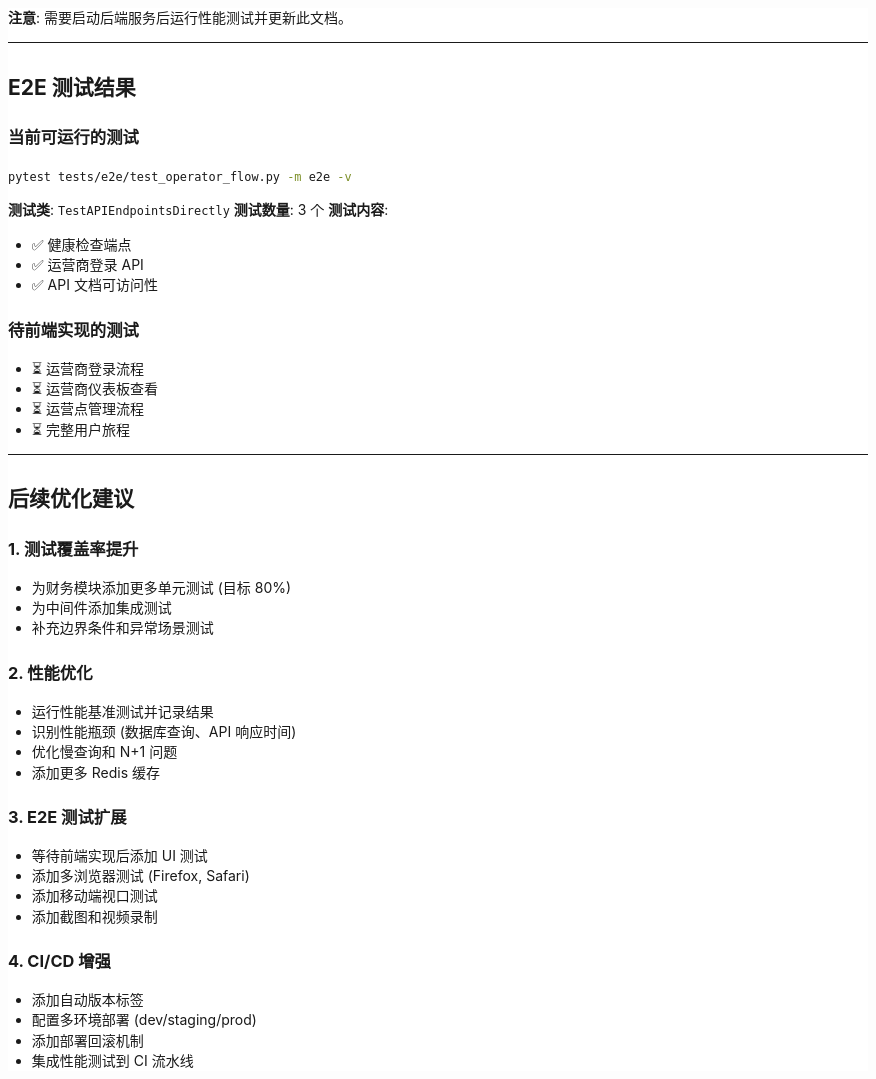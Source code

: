 **注意**: 需要启动后端服务后运行性能测试并更新此文档。

---

## E2E 测试结果

### 当前可运行的测试

```bash
pytest tests/e2e/test_operator_flow.py -m e2e -v
```

**测试类**: `TestAPIEndpointsDirectly`
**测试数量**: 3 个
**测试内容**:
- ✅ 健康检查端点
- ✅ 运营商登录 API
- ✅ API 文档可访问性

### 待前端实现的测试

- ⏳ 运营商登录流程
- ⏳ 运营商仪表板查看
- ⏳ 运营点管理流程
- ⏳ 完整用户旅程

---

## 后续优化建议

### 1. 测试覆盖率提升
- 为财务模块添加更多单元测试 (目标 80%)
- 为中间件添加集成测试
- 补充边界条件和异常场景测试

### 2. 性能优化
- 运行性能基准测试并记录结果
- 识别性能瓶颈 (数据库查询、API 响应时间)
- 优化慢查询和 N+1 问题
- 添加更多 Redis 缓存

### 3. E2E 测试扩展
- 等待前端实现后添加 UI 测试
- 添加多浏览器测试 (Firefox, Safari)
- 添加移动端视口测试
- 添加截图和视频录制

### 4. CI/CD 增强
- 添加自动版本标签
- 配置多环境部署 (dev/staging/prod)
- 添加部署回滚机制
- 集成性能测试到 CI 流水线
